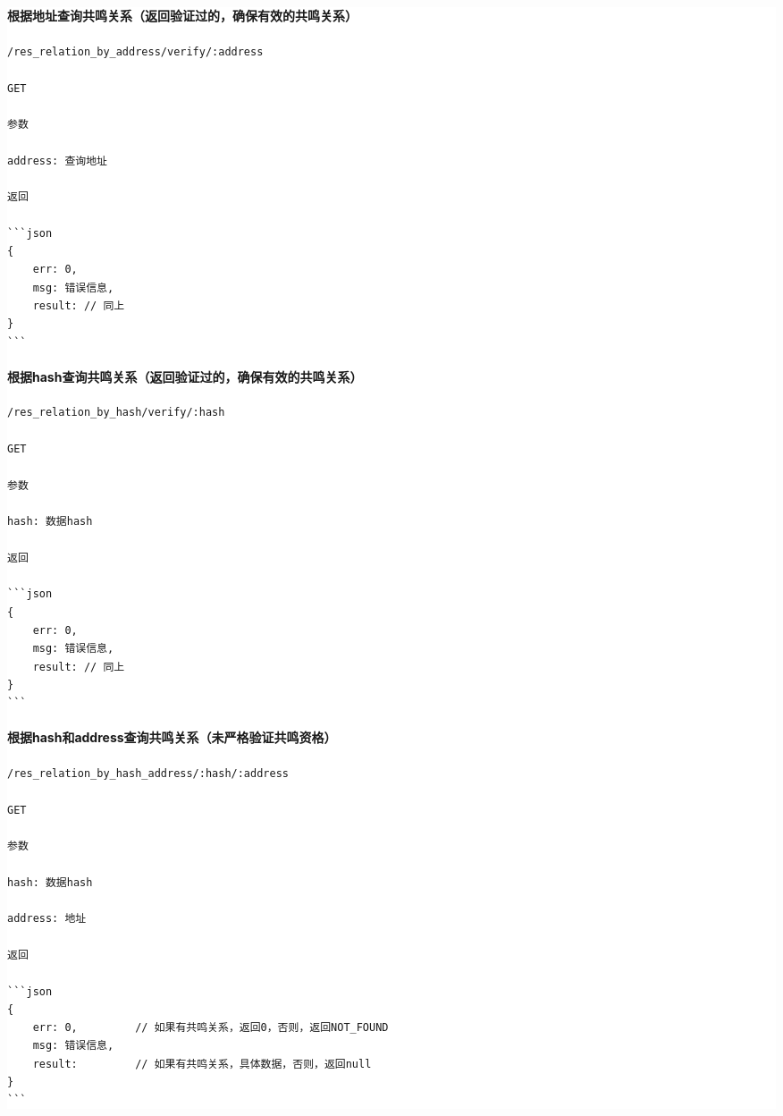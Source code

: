 #### 根据地址查询共鸣关系（返回验证过的，确保有效的共鸣关系）

    /res_relation_by_address/verify/:address

    GET

    参数

    address: 查询地址

    返回

    ```json
    {
        err: 0,
        msg: 错误信息,
        result: // 同上
    }
    ```

#### 根据hash查询共鸣关系（返回验证过的，确保有效的共鸣关系）

    /res_relation_by_hash/verify/:hash

    GET

    参数

    hash: 数据hash

    返回

    ```json
    {
        err: 0,
        msg: 错误信息,
        result: // 同上
    }
    ```

#### 根据hash和address查询共鸣关系（未严格验证共鸣资格）

    /res_relation_by_hash_address/:hash/:address

    GET

    参数

    hash: 数据hash

    address: 地址

    返回

    ```json
    {
        err: 0,         // 如果有共鸣关系，返回0，否则，返回NOT_FOUND
        msg: 错误信息,      
        result:         // 如果有共鸣关系，具体数据，否则，返回null
    }
    ```
